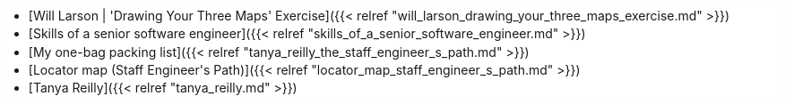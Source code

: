 -   [Will Larson | 'Drawing Your Three Maps' Exercise]({{< relref "will_larson_drawing_your_three_maps_exercise.md" >}})
-   [Skills of a senior software engineer]({{< relref "skills_of_a_senior_software_engineer.md" >}})
-   [My one-bag packing list]({{< relref "tanya_reilly_the_staff_engineer_s_path.md" >}})
-   [Locator map (Staff Engineer's Path)]({{< relref "locator_map_staff_engineer_s_path.md" >}})
-   [Tanya Reilly]({{< relref "tanya_reilly.md" >}})
